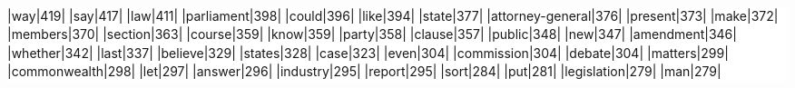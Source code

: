 |way|419|
|say|417|
|law|411|
|parliament|398|
|could|396|
|like|394|
|state|377|
|attorney-general|376|
|present|373|
|make|372|
|members|370|
|section|363|
|course|359|
|know|359|
|party|358|
|clause|357|
|public|348|
|new|347|
|amendment|346|
|whether|342|
|last|337|
|believe|329|
|states|328|
|case|323|
|even|304|
|commission|304|
|debate|304|
|matters|299|
|commonwealth|298|
|let|297|
|answer|296|
|industry|295|
|report|295|
|sort|284|
|put|281|
|legislation|279|
|man|279|